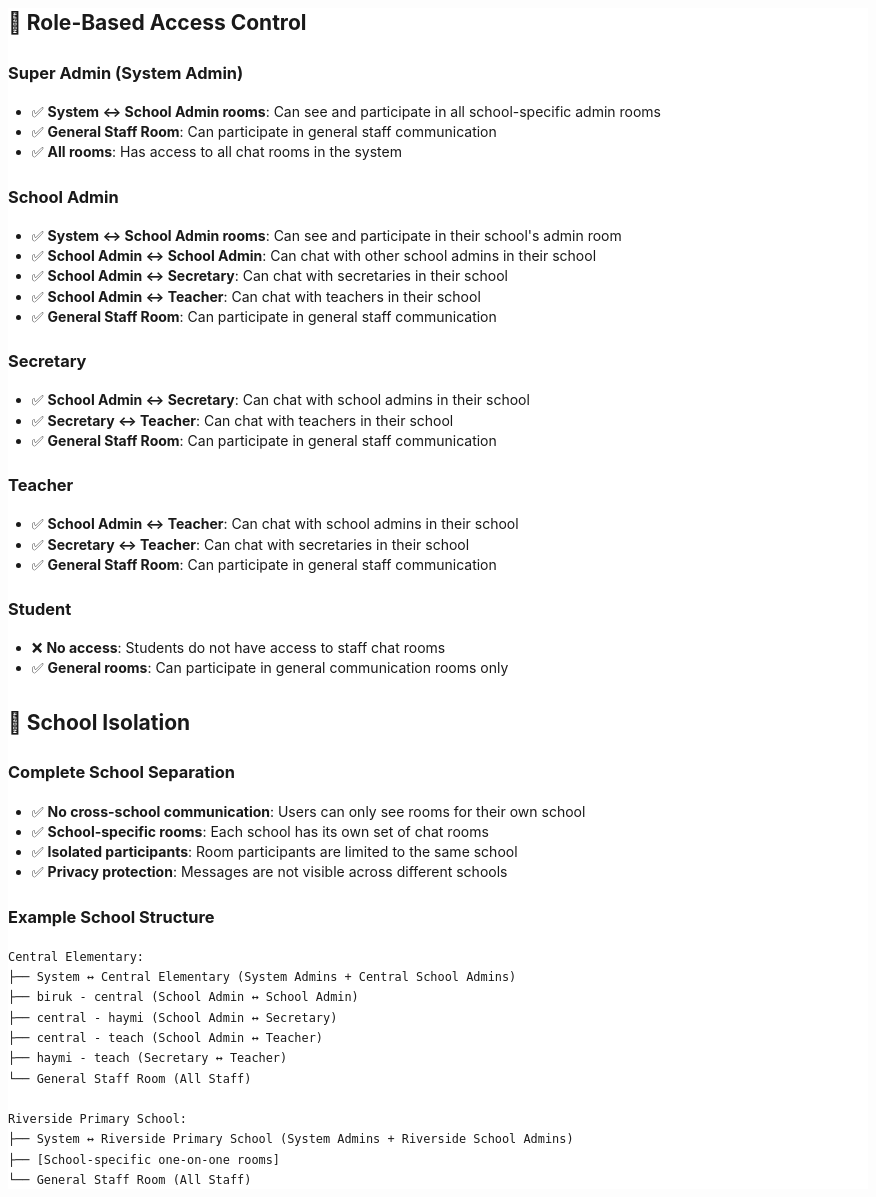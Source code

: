 ## 🔐 **Role-Based Access Control**

### **Super Admin (System Admin)**
- ✅ **System ↔ School Admin rooms**: Can see and participate in all school-specific admin rooms
- ✅ **General Staff Room**: Can participate in general staff communication
- ✅ **All rooms**: Has access to all chat rooms in the system

### **School Admin**
- ✅ **System ↔ School Admin rooms**: Can see and participate in their school's admin room
- ✅ **School Admin ↔ School Admin**: Can chat with other school admins in their school
- ✅ **School Admin ↔ Secretary**: Can chat with secretaries in their school
- ✅ **School Admin ↔ Teacher**: Can chat with teachers in their school
- ✅ **General Staff Room**: Can participate in general staff communication

### **Secretary**
- ✅ **School Admin ↔ Secretary**: Can chat with school admins in their school
- ✅ **Secretary ↔ Teacher**: Can chat with teachers in their school
- ✅ **General Staff Room**: Can participate in general staff communication

### **Teacher**
- ✅ **School Admin ↔ Teacher**: Can chat with school admins in their school
- ✅ **Secretary ↔ Teacher**: Can chat with secretaries in their school
- ✅ **General Staff Room**: Can participate in general staff communication

### **Student**
- ❌ **No access**: Students do not have access to staff chat rooms
- ✅ **General rooms**: Can participate in general communication rooms only

## 🏫 **School Isolation**

### **Complete School Separation**
- ✅ **No cross-school communication**: Users can only see rooms for their own school
- ✅ **School-specific rooms**: Each school has its own set of chat rooms
- ✅ **Isolated participants**: Room participants are limited to the same school
- ✅ **Privacy protection**: Messages are not visible across different schools

### **Example School Structure**
```
Central Elementary:
├── System ↔ Central Elementary (System Admins + Central School Admins)
├── biruk - central (School Admin ↔ School Admin)
├── central - haymi (School Admin ↔ Secretary)
├── central - teach (School Admin ↔ Teacher)
├── haymi - teach (Secretary ↔ Teacher)
└── General Staff Room (All Staff)

Riverside Primary School:
├── System ↔ Riverside Primary School (System Admins + Riverside School Admins)
├── [School-specific one-on-one rooms]
└── General Staff Room (All Staff)
```
